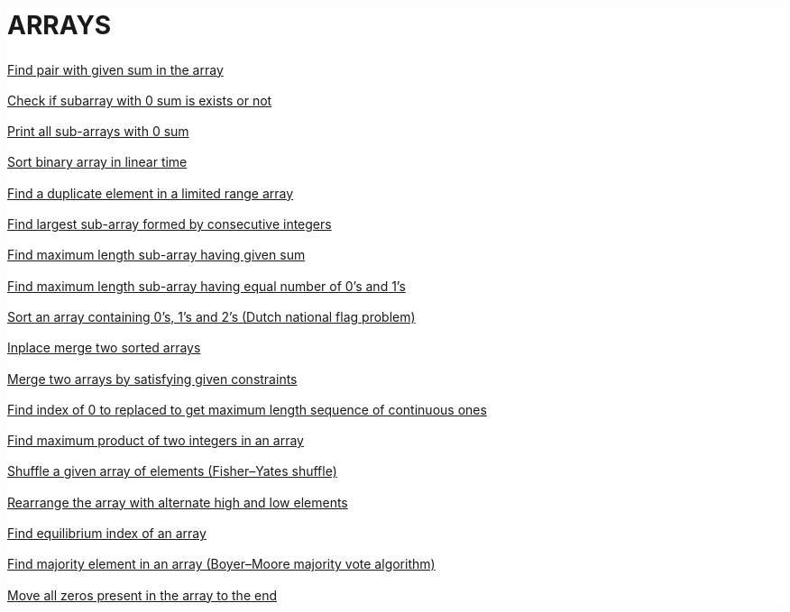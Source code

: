 # ARRAYS

[Find pair with given sum in the array
](http://www.techiedelight.com/find-pair-with-given-sum-array/)

[Check if subarray with 0 sum is exists or not
](http://www.techiedelight.com/check-subarray-with-0-sum-exists-not/)

[Print all sub-arrays with 0 sum
](http://www.techiedelight.com/find-sub-array-with-0-sum/)

[Sort binary array in linear time
](http://www.techiedelight.com/sort-binary-array-linear-time/)

[Find a duplicate element in a limited range array
](http://www.techiedelight.com/find-duplicate-element-limited-range-array/)

[Find largest sub-array formed by consecutive integers
](http://www.techiedelight.com/find-largest-sub-array-formed-by-consecutive-integers/)

[Find maximum length sub-array having given sum
](http://www.techiedelight.com/find-maximum-length-sub-array-having-given-sum/)

[Find maximum length sub-array having equal number of 0’s and 1’s
](http://www.techiedelight.com/find-maximum-length-sub-array-equal-number-0s-1s/)

[Sort an array containing 0’s, 1’s and 2’s (Dutch national flag problem)
](http://www.techiedelight.com/sort-array-containing-0s-1s-2s-dutch-national-flag-problem/)

[Inplace merge two sorted arrays
](http://www.techiedelight.com/inplace-merge-two-sorted-arrays/)

[Merge two arrays by satisfying given constraints
](http://www.techiedelight.com/merge-two-arrays-satisfying-given-constraints/)

[Find index of 0 to replaced to get maximum length sequence of continuous ones
](http://www.techiedelight.com/find-index-0-replaced-get-maximum-length-sequence-of-continuous-ones/)

[Find maximum product of two integers in an array
](http://www.techiedelight.com/find-maximum-product-two-integers-array/)

[Shuffle a given array of elements (Fisher–Yates shuffle)
](http://www.techiedelight.com/shuffle-given-array-elements-fisher-yates-shuffle/)

[Rearrange the array with alternate high and low elements
](http://www.techiedelight.com/rearrange-the-array-with-alternate-high-and-low-elements/)

[Find equilibrium index of an array
](http://www.techiedelight.com/find-equilibrium-index-array/)

[Find majority element in an array (Boyer–Moore majority vote algorithm)
](http://www.techiedelight.com/find-majority-element-in-an-array-boyer-moore-majority-vote-algorithm/)

[Move all zeros present in the array to the end
](http://www.techiedelight.com/move-zeros-present-array-end/)
